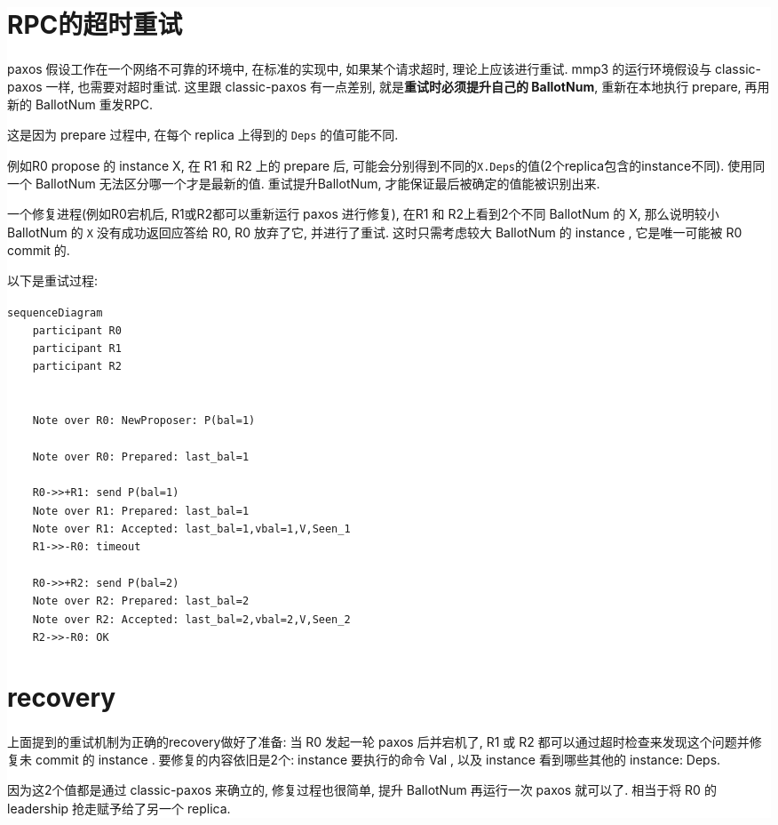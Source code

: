 

# RPC的超时重试

paxos 假设工作在一个网络不可靠的环境中, 在标准的实现中, 如果某个请求超时,
理论上应该进行重试. mmp3 的运行环境假设与 classic-paxos 一样, 也需要对超时重试.
这里跟 classic-paxos 有一点差别, 就是**重试时必须提升自己的 BallotNum**,
重新在本地执行 prepare, 再用新的 BallotNum 重发RPC.

这是因为 prepare 过程中, 在每个 replica 上得到的 `Deps` 的值可能不同.

例如R0 propose 的 instance X, 在 R1 和 R2 上的 prepare 后,
可能会分别得到不同的`X.Deps`的值(2个replica包含的instance不同).
使用同一个 BallotNum 无法区分哪一个才是最新的值.
重试提升BallotNum, 才能保证最后被确定的值能被识别出来.

一个修复进程(例如R0宕机后, R1或R2都可以重新运行 paxos 进行修复), 在R1 和 R2上看到2个不同 BallotNum 的 X,
那么说明较小 BallotNum 的 `X` 没有成功返回应答给 R0, R0 放弃了它, 并进行了重试.
这时只需考虑较大 BallotNum 的 instance , 它是唯一可能被 R0 commit 的.

以下是重试过程:

```mermaid
sequenceDiagram
    participant R0
    participant R1
    participant R2


    Note over R0: NewProposer: P(bal=1)

    Note over R0: Prepared: last_bal=1

    R0->>+R1: send P(bal=1)
    Note over R1: Prepared: last_bal=1
    Note over R1: Accepted: last_bal=1,vbal=1,V,Seen_1
    R1->>-R0: timeout

    R0->>+R2: send P(bal=2)
    Note over R2: Prepared: last_bal=2
    Note over R2: Accepted: last_bal=2,vbal=2,V,Seen_2
    R2->>-R0: OK
```


# recovery

上面提到的重试机制为正确的recovery做好了准备:
当 R0 发起一轮 paxos 后并宕机了, R1 或 R2 都可以通过超时检查来发现这个问题并修复未 commit 的 instance .
要修复的内容依旧是2个:  instance 要执行的命令 Val , 以及 instance 看到哪些其他的 instance: Deps.

因为这2个值都是通过 classic-paxos 来确立的, 修复过程也很简单, 提升 BallotNum 再运行一次 paxos 就可以了.
相当于将 R0 的leadership 抢走赋予给了另一个 replica.
